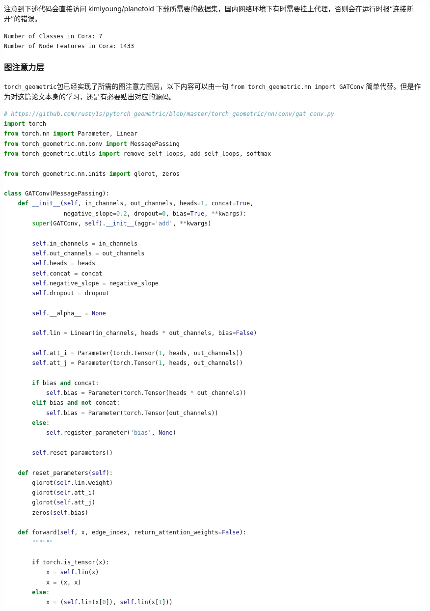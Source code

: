 注意到下述代码会直接访问 [kimiyoung/planetoid](https://github.com/kimiyoung/planetoid) 下载所需要的数据集，国内网络环境下有时需要挂上代理，否则会在运行时报“连接断开”的错误。

```bash
Number of Classes in Cora: 7
Number of Node Features in Cora: 1433
```

### 图注意力层

`torch_geometric`包已经实现了所需的图注意力图层，以下内容可以由一句 `from torch_geometric.nn import GATConv` 简单代替。但是作为对这篇论文本身的学习，还是有必要贴出对应的[源码](https://github.com/rusty1s/pytorch_geometric/blob/master/torch_geometric/nn/conv/gat_conv.py)。

```python
# https://github.com/rusty1s/pytorch_geometric/blob/master/torch_geometric/nn/conv/gat_conv.py
import torch
from torch.nn import Parameter, Linear
from torch_geometric.nn.conv import MessagePassing
from torch_geometric.utils import remove_self_loops, add_self_loops, softmax

from torch_geometric.nn.inits import glorot, zeros

class GATConv(MessagePassing):
    def __init__(self, in_channels, out_channels, heads=1, concat=True,
                 negative_slope=0.2, dropout=0, bias=True, **kwargs):
        super(GATConv, self).__init__(aggr='add', **kwargs)

        self.in_channels = in_channels
        self.out_channels = out_channels
        self.heads = heads
        self.concat = concat
        self.negative_slope = negative_slope
        self.dropout = dropout

        self.__alpha__ = None

        self.lin = Linear(in_channels, heads * out_channels, bias=False)

        self.att_i = Parameter(torch.Tensor(1, heads, out_channels))
        self.att_j = Parameter(torch.Tensor(1, heads, out_channels))

        if bias and concat:
            self.bias = Parameter(torch.Tensor(heads * out_channels))
        elif bias and not concat:
            self.bias = Parameter(torch.Tensor(out_channels))
        else:
            self.register_parameter('bias', None)

        self.reset_parameters()

    def reset_parameters(self):
        glorot(self.lin.weight)
        glorot(self.att_i)
        glorot(self.att_j)
        zeros(self.bias)

    def forward(self, x, edge_index, return_attention_weights=False):
        """"""

        if torch.is_tensor(x):
            x = self.lin(x)
            x = (x, x)
        else:
            x = (self.lin(x[0]), self.lin(x[1]))
```
